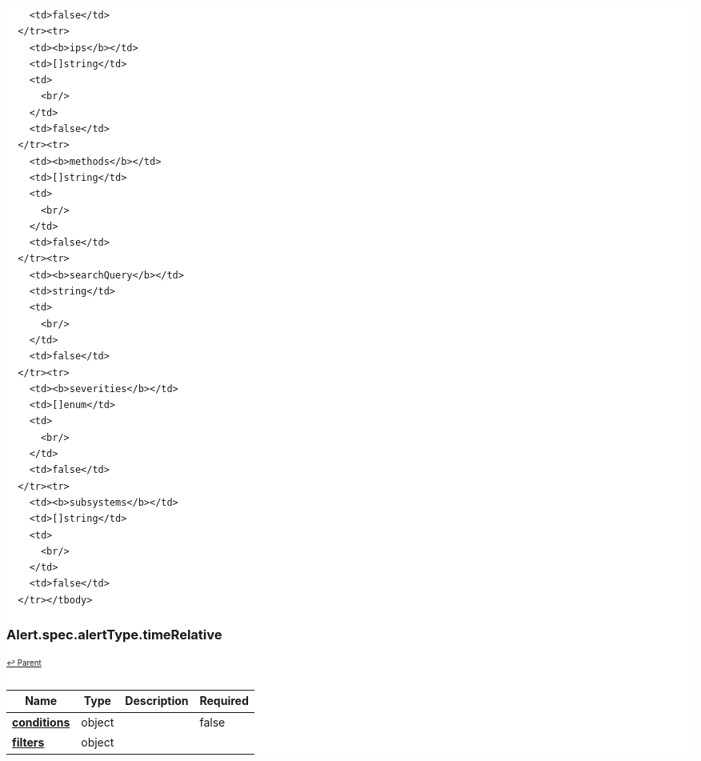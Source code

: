         <td>false</td>
      </tr><tr>
        <td><b>ips</b></td>
        <td>[]string</td>
        <td>
          <br/>
        </td>
        <td>false</td>
      </tr><tr>
        <td><b>methods</b></td>
        <td>[]string</td>
        <td>
          <br/>
        </td>
        <td>false</td>
      </tr><tr>
        <td><b>searchQuery</b></td>
        <td>string</td>
        <td>
          <br/>
        </td>
        <td>false</td>
      </tr><tr>
        <td><b>severities</b></td>
        <td>[]enum</td>
        <td>
          <br/>
        </td>
        <td>false</td>
      </tr><tr>
        <td><b>subsystems</b></td>
        <td>[]string</td>
        <td>
          <br/>
        </td>
        <td>false</td>
      </tr></tbody>
</table>


### Alert.spec.alertType.timeRelative
<sup><sup>[↩ Parent](#alertspecalerttype)</sup></sup>





<table>
    <thead>
        <tr>
            <th>Name</th>
            <th>Type</th>
            <th>Description</th>
            <th>Required</th>
        </tr>
    </thead>
    <tbody><tr>
        <td><b><a href="#alertspecalerttypetimerelativeconditions">conditions</a></b></td>
        <td>object</td>
        <td>
          <br/>
        </td>
        <td>false</td>
      </tr><tr>
        <td><b><a href="#alertspecalerttypetimerelativefilters">filters</a></b></td>
        <td>object</td>